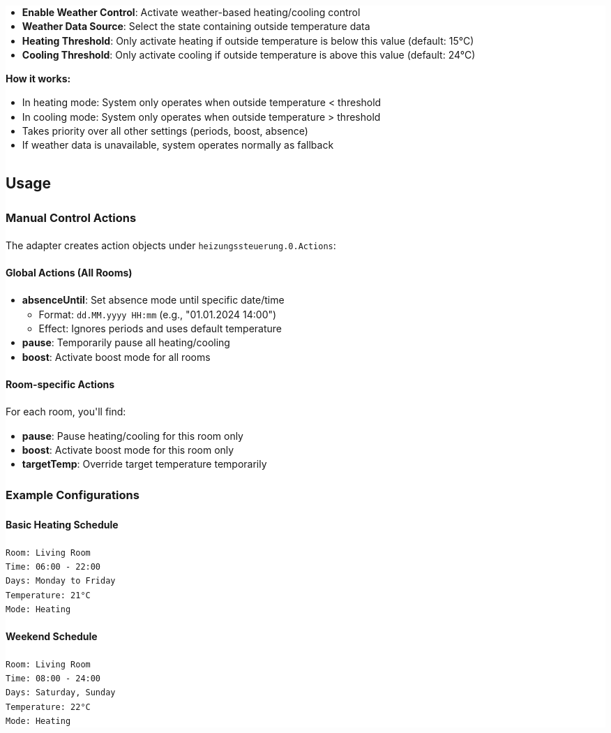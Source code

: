 - **Enable Weather Control**: Activate weather-based heating/cooling control
- **Weather Data Source**: Select the state containing outside temperature data
- **Heating Threshold**: Only activate heating if outside temperature is below this value (default: 15°C)
- **Cooling Threshold**: Only activate cooling if outside temperature is above this value (default: 24°C)

**How it works:**
- In heating mode: System only operates when outside temperature < threshold
- In cooling mode: System only operates when outside temperature > threshold
- Takes priority over all other settings (periods, boost, absence)
- If weather data is unavailable, system operates normally as fallback

## Usage

### Manual Control Actions

The adapter creates action objects under `heizungssteuerung.0.Actions`:

#### Global Actions (All Rooms)

- **absenceUntil**: Set absence mode until specific date/time
    - Format: `dd.MM.yyyy HH:mm` (e.g., "01.01.2024 14:00")
    - Effect: Ignores periods and uses default temperature
- **pause**: Temporarily pause all heating/cooling
- **boost**: Activate boost mode for all rooms

#### Room-specific Actions

For each room, you'll find:

- **pause**: Pause heating/cooling for this room only
- **boost**: Activate boost mode for this room only
- **targetTemp**: Override target temperature temporarily

### Example Configurations

#### Basic Heating Schedule

```
Room: Living Room
Time: 06:00 - 22:00
Days: Monday to Friday
Temperature: 21°C
Mode: Heating
```

#### Weekend Schedule

```
Room: Living Room
Time: 08:00 - 24:00
Days: Saturday, Sunday
Temperature: 22°C
Mode: Heating
```
